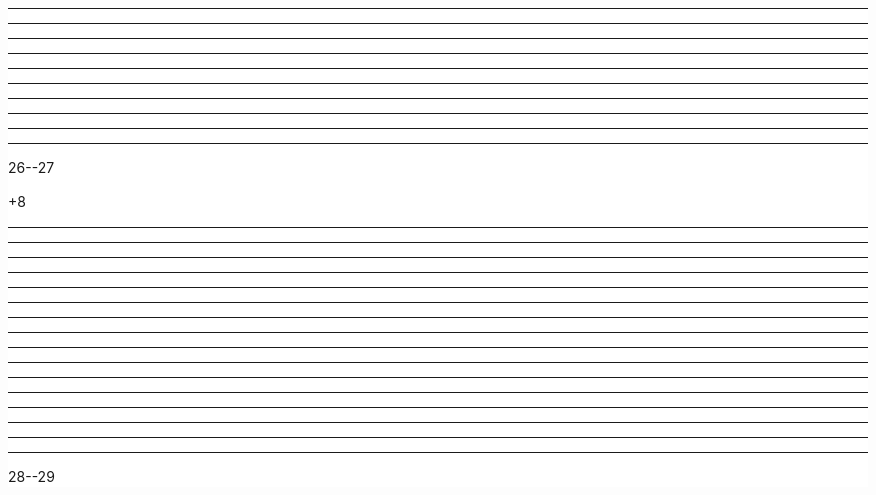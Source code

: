 
---

---

---

---

---

---

---

---

---

---

26--27

+8

---

---

---

---

---

---

---

---

---

---

---

---

---

---

---

---

28--29
